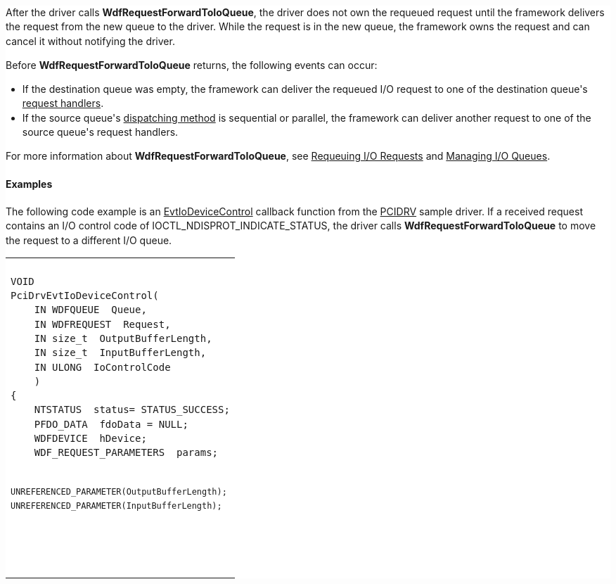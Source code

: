 After the driver calls <b>WdfRequestForwardToIoQueue</b>, the driver does not own the requeued request until the framework delivers the request from the new queue to the driver. While the request is in the new queue, the framework owns the request and can cancel it without notifying the driver. 

Before <b>WdfRequestForwardToIoQueue</b> returns, the following events can occur:

<ul>
<li>
If the destination queue was empty, the framework can deliver the requeued I/O request to one of the destination queue's <a href="https://docs.microsoft.com/windows-hardware/drivers/wdf/request-handlers">request handlers</a>.

</li>
<li>
If the source queue's <a href="https://docs.microsoft.com/windows-hardware/drivers/wdf/dispatching-methods-for-i-o-requests">dispatching method</a> is sequential or parallel, the framework can deliver another request to one of the source queue's request handlers.

</li>
</ul>
For more information about <b>WdfRequestForwardToIoQueue</b>, see <a href="https://docs.microsoft.com/windows-hardware/drivers/wdf/requeuing-i-o-requests">Requeuing I/O Requests</a> and <a href="https://docs.microsoft.com/windows-hardware/drivers/wdf/managing-i-o-queues">Managing I/O Queues</a>.


#### Examples

The following code example is an <a href="https://msdn.microsoft.com/3e3c4c53-e557-4bd1-8b7d-be59dde4b9ce">EvtIoDeviceControl</a> callback function from the <a href="https://docs.microsoft.com/windows-hardware/drivers/wdf/sample-kmdf-drivers">PCIDRV</a> sample driver. If a received request contains an I/O control code of IOCTL_NDISPROT_INDICATE_STATUS, the driver calls <b>WdfRequestForwardToIoQueue</b> to move the request to a different I/O queue. 

<div class="code"><span codelanguage=""><table>
<tr>
<th></th>
</tr>
<tr>
<td>
<pre>VOID
PciDrvEvtIoDeviceControl(
    IN WDFQUEUE  Queue,
    IN WDFREQUEST  Request,
    IN size_t  OutputBufferLength,
    IN size_t  InputBufferLength,
    IN ULONG  IoControlCode
    )
{
    NTSTATUS  status= STATUS_SUCCESS;
    PFDO_DATA  fdoData = NULL;
    WDFDEVICE  hDevice;
    WDF_REQUEST_PARAMETERS  params;

    UNREFERENCED_PARAMETER(OutputBufferLength);
    UNREFERENCED_PARAMETER(InputBufferLength);
